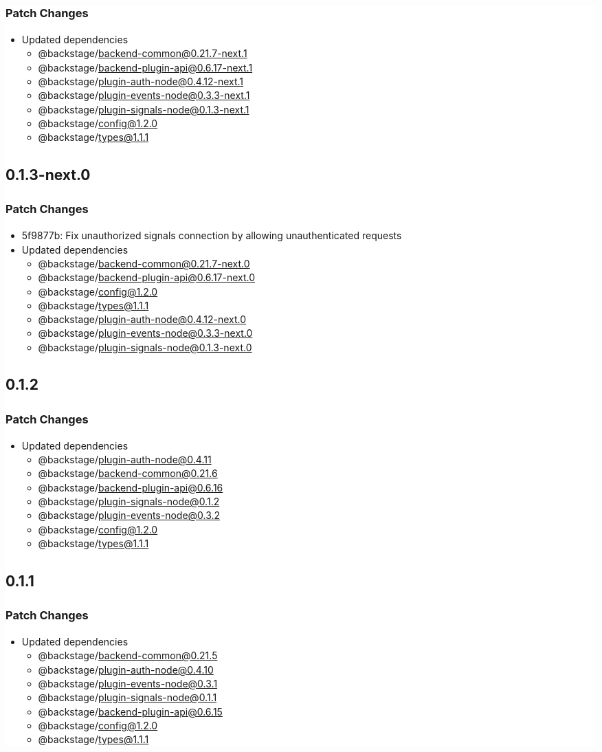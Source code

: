 ### Patch Changes

- Updated dependencies
  - @backstage/backend-common@0.21.7-next.1
  - @backstage/backend-plugin-api@0.6.17-next.1
  - @backstage/plugin-auth-node@0.4.12-next.1
  - @backstage/plugin-events-node@0.3.3-next.1
  - @backstage/plugin-signals-node@0.1.3-next.1
  - @backstage/config@1.2.0
  - @backstage/types@1.1.1

## 0.1.3-next.0

### Patch Changes

- 5f9877b: Fix unauthorized signals connection by allowing unauthenticated requests
- Updated dependencies
  - @backstage/backend-common@0.21.7-next.0
  - @backstage/backend-plugin-api@0.6.17-next.0
  - @backstage/config@1.2.0
  - @backstage/types@1.1.1
  - @backstage/plugin-auth-node@0.4.12-next.0
  - @backstage/plugin-events-node@0.3.3-next.0
  - @backstage/plugin-signals-node@0.1.3-next.0

## 0.1.2

### Patch Changes

- Updated dependencies
  - @backstage/plugin-auth-node@0.4.11
  - @backstage/backend-common@0.21.6
  - @backstage/backend-plugin-api@0.6.16
  - @backstage/plugin-signals-node@0.1.2
  - @backstage/plugin-events-node@0.3.2
  - @backstage/config@1.2.0
  - @backstage/types@1.1.1

## 0.1.1

### Patch Changes

- Updated dependencies
  - @backstage/backend-common@0.21.5
  - @backstage/plugin-auth-node@0.4.10
  - @backstage/plugin-events-node@0.3.1
  - @backstage/plugin-signals-node@0.1.1
  - @backstage/backend-plugin-api@0.6.15
  - @backstage/config@1.2.0
  - @backstage/types@1.1.1
